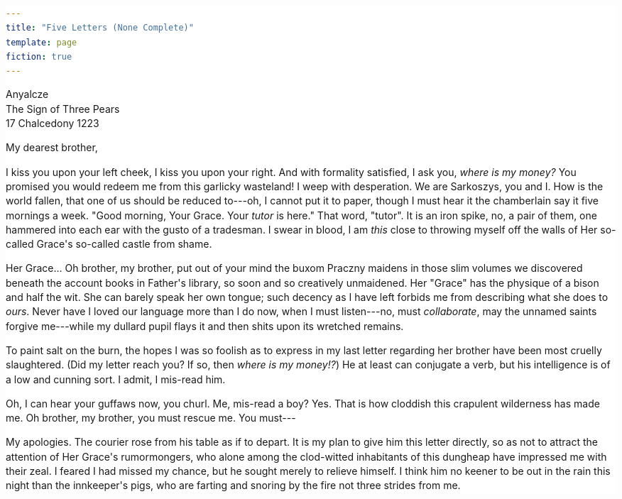 ```yaml
---
title: "Five Letters (None Complete)"
template: page
fiction: true
---
```


Anyalcze
<br/>
The Sign of Three Pears
<br/>
17 Chalcedony 1223

My dearest brother,

I kiss you upon your left cheek, I kiss you upon your right. And with
formality satisfied, I ask you, *where is my money?* You promised you
would redeem me from this garlicky wasteland! I weep with desperation.
We are Sarkoszys, you and I. How is the world fallen, that one of us
should be reduced to---oh, I cannot put it to paper, though I must hear
it the chamberlain say it five mornings a week. "Good morning, Your
Grace. Your *tutor* is here." That word, "tutor". It is an iron
spike, no, a pair of them, one hammered into each ear with the gusto of
a tradesman. I swear in blood, I am *this* close to throwing myself off
the walls of Her so-called Grace's so-called castle from shame.

Her Grace... Oh brother, my brother, put out of your mind the buxom
Praczny maidens in those slim volumes we discovered beneath the account
books in Father's library, so soon and so creatively unmaidened. Her
"Grace" has the physique of a bison and half the wit. She can barely
speak her own tongue; such decency as I have left forbids me from
describing what she does to *ours*. Never have I loved our language more
than I do now, when I must listen---no, must *collaborate*, may the
unnamed saints forgive me---while my dullard pupil flays it and then
shits upon its wretched remains.

To paint salt on the burn, the hopes I was so foolish as to express in
my last letter regarding her brother have been most cruelly slaughtered.
(Did my letter reach you? If so, then *where is my money!?*) He at least
can conjugate a verb, but his intelligence is of a low and cunning sort.
I admit, I mis-read him.

Oh, I can hear your guffaws now, you churl. Me, mis-read a boy? Yes.
That is how cloddish this crapulent wilderness has made me. Oh brother,
my brother, you must rescue me. You must---

My apologies. The courier rose from his table as if to depart. It is my
plan to give him this letter directly, so as not to attract the
attention of Her Grace's rumormongers, who alone among the clod-witted
inhabitants of this dungheap have impressed me with their zeal. I feared
I had missed my chance, but he sought merely to relieve himself. I think
him no keener to be out in the rain this night than the innkeeper's
pigs, who are farting and snoring by the fire not three strides from me.
